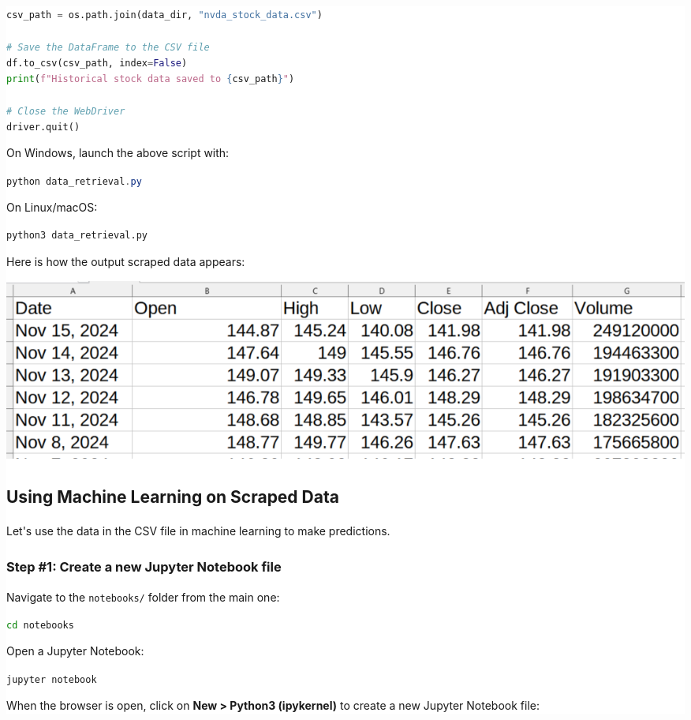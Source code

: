 ```python
csv_path = os.path.join(data_dir, "nvda_stock_data.csv")

# Save the DataFrame to the CSV file
df.to_csv(csv_path, index=False)
print(f"Historical stock data saved to {csv_path}")

# Close the WebDriver
driver.quit()
```

On Windows, launch the above script with:

```powershell
python data_retrieval.py
```

On Linux/macOS:

```bash
python3 data_retrieval.py
```

Here is how the output scraped data appears:

![The output of the scraped table](https://github.com/luminati-io/web-scraping-for-machine-learning/blob/main/images/image-55.png)

## Using Machine Learning on Scraped Data

Let's use the data in the CSV file in machine learning to make predictions.

### Step #1: Create a new Jupyter Notebook file

Navigate to the `notebooks/` folder from the main one:

```bash
cd notebooks 
```

Open a Jupyter Notebook:

```bash
jupyter notebook
```

When the browser is open, click on **New > Python3 (ipykernel)** to create a new Jupyter Notebook file:
